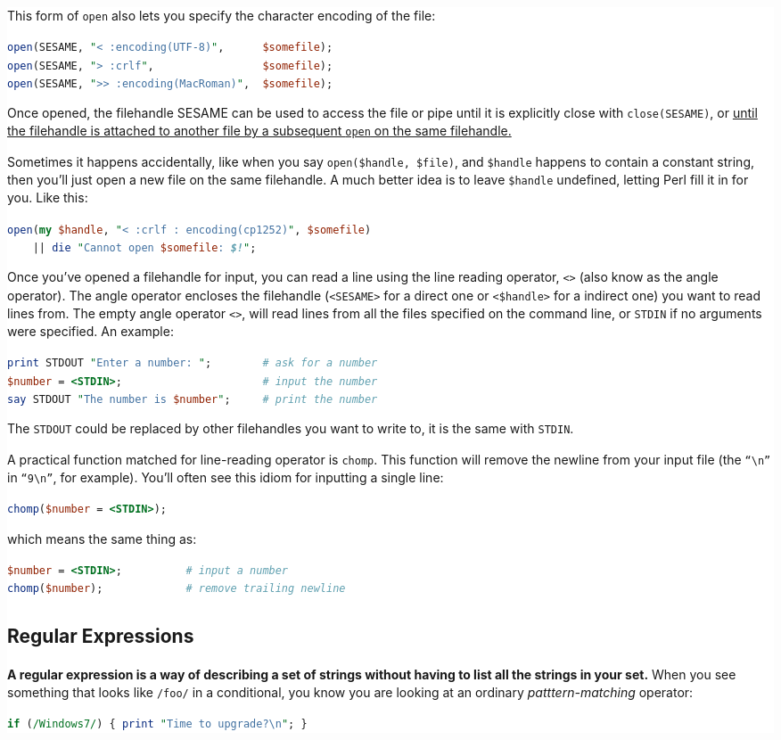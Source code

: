This form of `open` also lets you specify the character encoding of the file:

```perl
open(SESAME, "< :encoding(UTF-8)",      $somefile);
open(SESAME, "> :crlf",                 $somefile);
open(SESAME, ">> :encoding(MacRoman)",  $somefile);
```

Once opened, the filehandle SESAME can be used to access the file or pipe until it is explicitly close with `close(SESAME)`, or <u>until the filehandle is attached to another file by a subsequent `open` on the same filehandle.</u>

Sometimes it happens accidentally, like when you say `open($handle, $file)`, and `$handle` happens to contain a constant string, then you’ll just open a new file on the same filehandle. A much better idea is to leave `$handle` undefined, letting Perl fill it in for you. Like this:

```perl
open(my $handle, "< :crlf : encoding(cp1252)", $somefile)
	|| die "Cannot open $somefile: $!";
```

Once you’ve opened a filehandle for input, you can read a line using the line reading operator, `<>` (also know as the angle operator). The angle operator encloses the filehandle (`<SESAME>` for a direct one or `<$handle>` for a indirect one) you want to read lines from. The empty angle operator `<>`, will read lines from all the files specified on the command line, or `STDIN` if no arguments were specified. An example:

```perl
print STDOUT "Enter a number: ";        # ask for a number
$number = <STDIN>;                      # input the number
say STDOUT "The number is $number";     # print the number
```

The `STDOUT` could be replaced by other filehandles you want to write to, it is the same with `STDIN`.

A practical function matched for line-reading operator is `chomp`. This function will remove the newline from your input file (the `“\n”`  in `“9\n”`, for example).  You’ll often see this idiom for inputting a single line:

```perl
chomp($number = <STDIN>);
```

which means the same thing as:

```perl
$number = <STDIN>;          # input a number
chomp($number);             # remove trailing newline
```

## Regular Expressions

**A regular expression is a way of describing a set of strings without having to list all the strings in your set.** When you see something that looks like `/foo/` in a conditional, you know you are looking at an ordinary *patttern-matching* operator:

```perl
if (/Windows7/) { print "Time to upgrade?\n"; }
```
